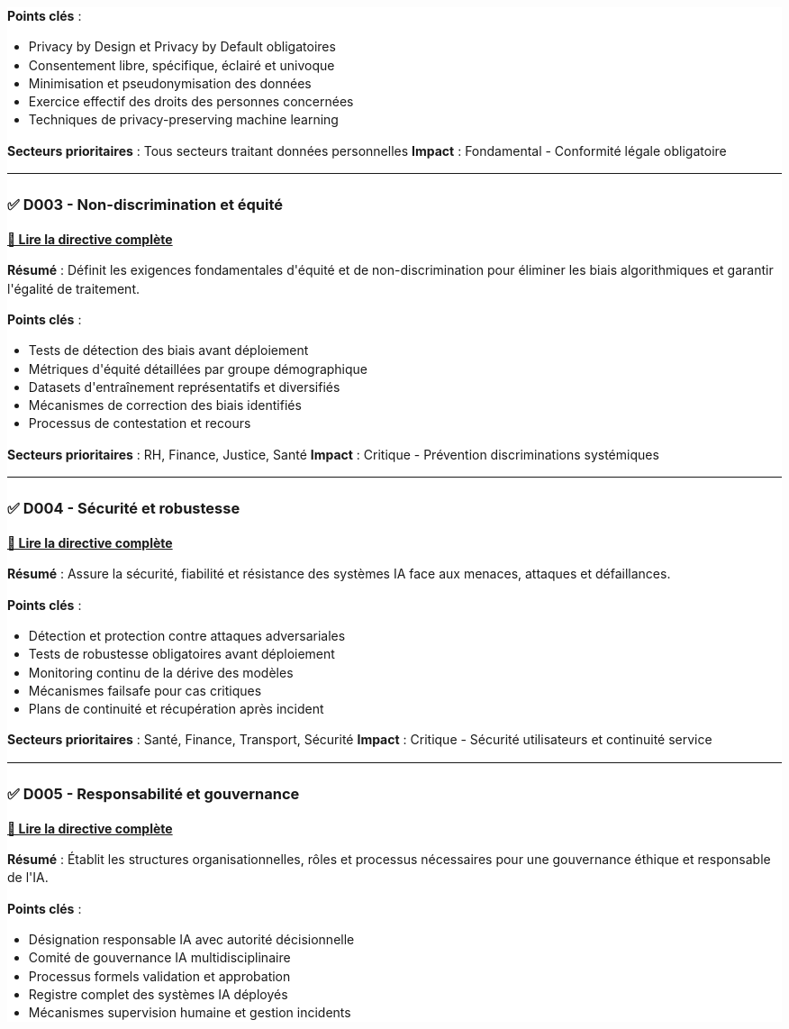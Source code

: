 **Points clés** :
- Privacy by Design et Privacy by Default obligatoires
- Consentement libre, spécifique, éclairé et univoque
- Minimisation et pseudonymisation des données
- Exercice effectif des droits des personnes concernées
- Techniques de privacy-preserving machine learning

**Secteurs prioritaires** : Tous secteurs traitant données personnelles
**Impact** : Fondamental - Conformité légale obligatoire

---

### ✅ D003 - Non-discrimination et équité
**[📖 Lire la directive complète](D003-non-discrimination-fairness.md)**

**Résumé** : Définit les exigences fondamentales d'équité et de non-discrimination pour éliminer les biais algorithmiques et garantir l'égalité de traitement.

**Points clés** :
- Tests de détection des biais avant déploiement
- Métriques d'équité détaillées par groupe démographique
- Datasets d'entraînement représentatifs et diversifiés
- Mécanismes de correction des biais identifiés
- Processus de contestation et recours

**Secteurs prioritaires** : RH, Finance, Justice, Santé
**Impact** : Critique - Prévention discriminations systémiques

---

### ✅ D004 - Sécurité et robustesse
**[📖 Lire la directive complète](D004-security-robustness.md)**

**Résumé** : Assure la sécurité, fiabilité et résistance des systèmes IA face aux menaces, attaques et défaillances.

**Points clés** :
- Détection et protection contre attaques adversariales
- Tests de robustesse obligatoires avant déploiement
- Monitoring continu de la dérive des modèles
- Mécanismes failsafe pour cas critiques
- Plans de continuité et récupération après incident

**Secteurs prioritaires** : Santé, Finance, Transport, Sécurité
**Impact** : Critique - Sécurité utilisateurs et continuité service

---

### ✅ D005 - Responsabilité et gouvernance
**[📖 Lire la directive complète](D005-responsibility-governance.md)**

**Résumé** : Établit les structures organisationnelles, rôles et processus nécessaires pour une gouvernance éthique et responsable de l'IA.

**Points clés** :
- Désignation responsable IA avec autorité décisionnelle
- Comité de gouvernance IA multidisciplinaire
- Processus formels validation et approbation
- Registre complet des systèmes IA déployés
- Mécanismes supervision humaine et gestion incidents
